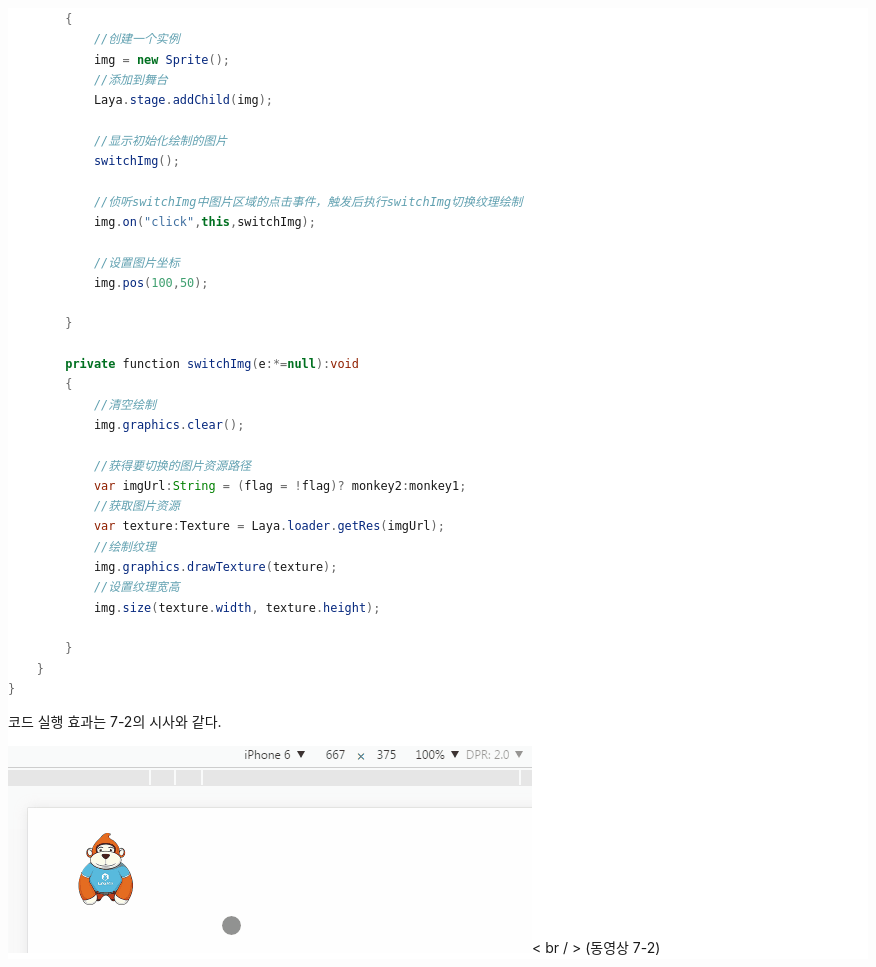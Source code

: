 ```java
		{
          	//创建一个实例
			img = new Sprite();      
          	//添加到舞台
			Laya.stage.addChild(img);                  
			
			//显示初始化绘制的图片
			switchImg();			
          
			//侦听switchImg中图片区域的点击事件，触发后执行switchImg切换纹理绘制
			img.on("click",this,switchImg);			

			//设置图片坐标
			img.pos(100,50);
			
		}
		
		private function switchImg(e:*=null):void
		{                        
			//清空绘制
			img.graphics.clear();
			
			//获得要切换的图片资源路径
			var imgUrl:String = (flag = !flag)? monkey2:monkey1;
			//获取图片资源
			var texture:Texture = Laya.loader.getRes(imgUrl);
			//绘制纹理
			img.graphics.drawTexture(texture);                        
			//设置纹理宽高
			img.size(texture.width, texture.height);        
			
		}
	}
}
```


코드 실행 효과는 7-2의 시사와 같다.


![动图7-2](img/7-2.gif)< br / > (동영상 7-2)





